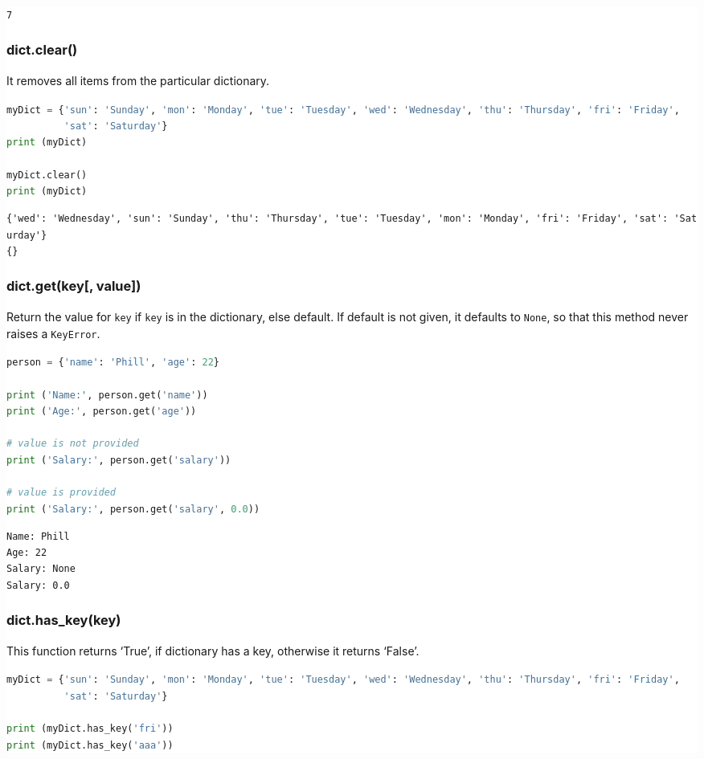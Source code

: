     7


### dict.clear()
It removes all items from the particular dictionary.


```python
myDict = {'sun': 'Sunday', 'mon': 'Monday', 'tue': 'Tuesday', 'wed': 'Wednesday', 'thu': 'Thursday', 'fri': 'Friday',
          'sat': 'Saturday'}
print (myDict)

myDict.clear()
print (myDict)

```

    {'wed': 'Wednesday', 'sun': 'Sunday', 'thu': 'Thursday', 'tue': 'Tuesday', 'mon': 'Monday', 'fri': 'Friday', 'sat': 'Saturday'}
    {}


### dict.get(key[, value])
Return the value for `key` if `key` is in the dictionary, else default. If default is not given, it defaults to `None`, so that this method never raises a `KeyError`.


```python
person = {'name': 'Phill', 'age': 22}

print ('Name:', person.get('name'))
print ('Age:', person.get('age'))

# value is not provided
print ('Salary:', person.get('salary'))

# value is provided
print ('Salary:', person.get('salary', 0.0))
```

    Name: Phill
    Age: 22
    Salary: None
    Salary: 0.0


### dict.has_key(key)
This function returns ‘True’, if dictionary has a key, otherwise it returns ‘False’.


```python
myDict = {'sun': 'Sunday', 'mon': 'Monday', 'tue': 'Tuesday', 'wed': 'Wednesday', 'thu': 'Thursday', 'fri': 'Friday',
          'sat': 'Saturday'}

print (myDict.has_key('fri'))
print (myDict.has_key('aaa'))
```
